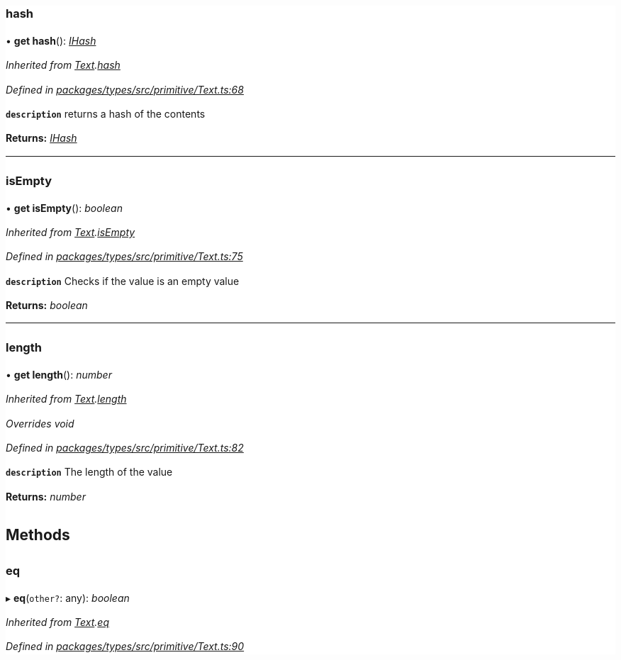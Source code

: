 ###  hash

• **get hash**(): *[IHash](_types_.ihash.md)*

*Inherited from [Text](../classes/_primitive_text_.text.md).[hash](../classes/_primitive_text_.text.md#hash)*

*Defined in [packages/types/src/primitive/Text.ts:68](https://github.com/polkadot-js/api/blob/4653cc0d8/packages/types/src/primitive/Text.ts#L68)*

**`description`** returns a hash of the contents

**Returns:** *[IHash](_types_.ihash.md)*

___

###  isEmpty

• **get isEmpty**(): *boolean*

*Inherited from [Text](../classes/_primitive_text_.text.md).[isEmpty](../classes/_primitive_text_.text.md#isempty)*

*Defined in [packages/types/src/primitive/Text.ts:75](https://github.com/polkadot-js/api/blob/4653cc0d8/packages/types/src/primitive/Text.ts#L75)*

**`description`** Checks if the value is an empty value

**Returns:** *boolean*

___

###  length

• **get length**(): *number*

*Inherited from [Text](../classes/_primitive_text_.text.md).[length](../classes/_primitive_text_.text.md#length)*

*Overrides void*

*Defined in [packages/types/src/primitive/Text.ts:82](https://github.com/polkadot-js/api/blob/4653cc0d8/packages/types/src/primitive/Text.ts#L82)*

**`description`** The length of the value

**Returns:** *number*

## Methods

###  eq

▸ **eq**(`other?`: any): *boolean*

*Inherited from [Text](../classes/_primitive_text_.text.md).[eq](../classes/_primitive_text_.text.md#eq)*

*Defined in [packages/types/src/primitive/Text.ts:90](https://github.com/polkadot-js/api/blob/4653cc0d8/packages/types/src/primitive/Text.ts#L90)*
